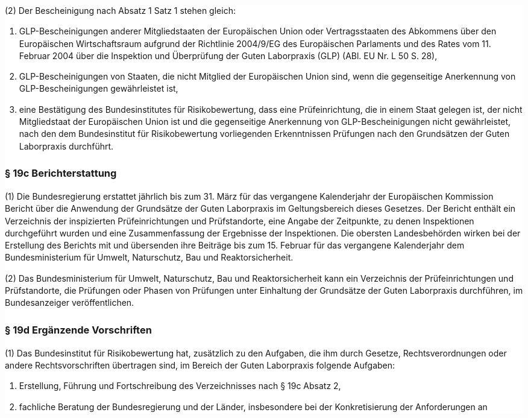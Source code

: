 (2) Der Bescheinigung nach Absatz 1 Satz 1 stehen gleich:

1.  GLP-Bescheinigungen anderer Mitgliedstaaten der Europäischen Union
    oder Vertragsstaaten des Abkommens über den Europäischen
    Wirtschaftsraum aufgrund der Richtlinie 2004/9/EG des Europäischen
    Parlaments und des Rates vom 11. Februar 2004 über die Inspektion und
    Überprüfung der Guten Laborpraxis (GLP) (ABl. EU Nr. L 50 S. 28),


2.  GLP-Bescheinigungen von Staaten, die nicht Mitglied der Europäischen
    Union sind, wenn die gegenseitige Anerkennung von GLP-Bescheinigungen
    gewährleistet ist,


3.  eine Bestätigung des Bundesinstitutes für Risikobewertung, dass eine
    Prüfeinrichtung, die in einem Staat gelegen ist, der nicht
    Mitgliedstaat der Europäischen Union ist und die gegenseitige
    Anerkennung von GLP-Bescheinigungen nicht gewährleistet, nach den dem
    Bundesinstitut für Risikobewertung vorliegenden Erkenntnissen
    Prüfungen nach den Grundsätzen der Guten Laborpraxis durchführt.





### § 19c Berichterstattung

(1) Die Bundesregierung erstattet jährlich bis zum 31. März für das
vergangene Kalenderjahr der Europäischen Kommission Bericht über die
Anwendung der Grundsätze der Guten Laborpraxis im Geltungsbereich
dieses Gesetzes. Der Bericht enthält ein Verzeichnis der inspizierten
Prüfeinrichtungen und Prüfstandorte, eine Angabe der Zeitpunkte, zu
denen Inspektionen durchgeführt wurden und eine Zusammenfassung der
Ergebnisse der Inspektionen. Die obersten Landesbehörden wirken bei
der Erstellung des Berichts mit und übersenden ihre Beiträge bis zum
15\. Februar für das vergangene Kalenderjahr dem Bundesministerium für
Umwelt, Naturschutz, Bau und Reaktorsicherheit.

(2) Das Bundesministerium für Umwelt, Naturschutz, Bau und
Reaktorsicherheit kann ein Verzeichnis der Prüfeinrichtungen und
Prüfstandorte, die Prüfungen oder Phasen von Prüfungen unter
Einhaltung der Grundsätze der Guten Laborpraxis durchführen, im
Bundesanzeiger veröffentlichen.


### § 19d Ergänzende Vorschriften

(1) Das Bundesinstitut für Risikobewertung hat, zusätzlich zu den
Aufgaben, die ihm durch Gesetze, Rechtsverordnungen oder andere
Rechtsvorschriften übertragen sind, im Bereich der Guten Laborpraxis
folgende Aufgaben:

1.  Erstellung, Führung und Fortschreibung des Verzeichnisses nach § 19c
    Absatz 2,


2.  fachliche Beratung der Bundesregierung und der Länder, insbesondere
    bei der Konkretisierung der Anforderungen an
